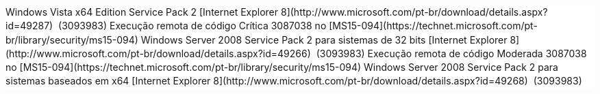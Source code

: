 </td>
</tr>
<tr>
<td style="border:1px solid black;">
Windows Vista x64 Edition Service Pack 2

</td>
<td style="border:1px solid black;">
[Internet Explorer 8](http://www.microsoft.com/pt-br/download/details.aspx?id=49287)   
(3093983)

</td>
<td style="border:1px solid black;">
Execução remota de código

</td>
<td style="border:1px solid black;">
Crítica

</td>
<td style="border:1px solid black;">
3087038 no [MS15-094](https://technet.microsoft.com/pt-br/library/security/ms15-094)

</td>
</tr>
<tr>
<td style="border:1px solid black;">
Windows Server 2008 Service Pack 2 para sistemas de 32 bits

</td>
<td style="border:1px solid black;">
[Internet Explorer 8](http://www.microsoft.com/pt-br/download/details.aspx?id=49266)   
(3093983)

</td>
<td style="border:1px solid black;">
Execução remota de código

</td>
<td style="border:1px solid black;">
Moderada

</td>
<td style="border:1px solid black;">
3087038 no [MS15-094](https://technet.microsoft.com/pt-br/library/security/ms15-094)

</td>
</tr>
<tr>
<td style="border:1px solid black;">
Windows Server 2008 Service Pack 2 para sistemas baseados em x64

</td>
<td style="border:1px solid black;">
[Internet Explorer 8](http://www.microsoft.com/pt-br/download/details.aspx?id=49268)   
(3093983)
